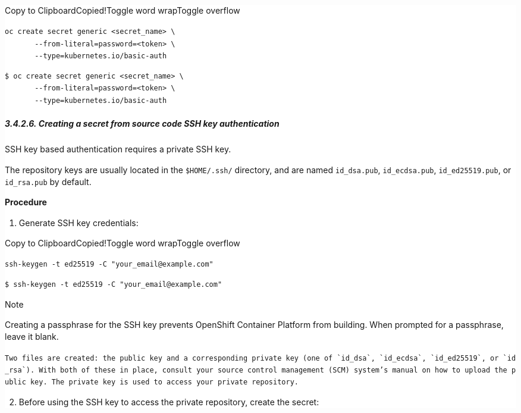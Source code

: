 Copy to ClipboardCopied!Toggle word wrapToggle overflow

```
oc create secret generic <secret_name> \
       --from-literal=password=<token> \
       --type=kubernetes.io/basic-auth
```



```shell-session
$ oc create secret generic <secret_name> \
       --from-literal=password=<token> \
       --type=kubernetes.io/basic-auth
```


##### 3.4.2.6. Creating a secret from source code SSH key authentication

SSH key based authentication requires a private SSH key.


The repository keys are usually located in the `$HOME/.ssh/` directory, and are named `id_dsa.pub`, `id_ecdsa.pub`, `id_ed25519.pub`, or `id_rsa.pub` by default.


**Procedure**

1. Generate SSH key credentials:

Copy to ClipboardCopied!Toggle word wrapToggle overflow

```
ssh-keygen -t ed25519 -C "your_email@example.com"
```



```shell-session
$ ssh-keygen -t ed25519 -C "your_email@example.com"
```



Note






Creating a passphrase for the SSH key prevents OpenShift Container Platform from building. When prompted for a passphrase, leave it blank.






    Two files are created: the public key and a corresponding private key (one of `id_dsa`, `id_ecdsa`, `id_ed25519`, or `id_rsa`). With both of these in place, consult your source control management (SCM) system’s manual on how to upload the public key. The private key is used to access your private repository.


2. Before using the SSH key to access the private repository, create the secret:
